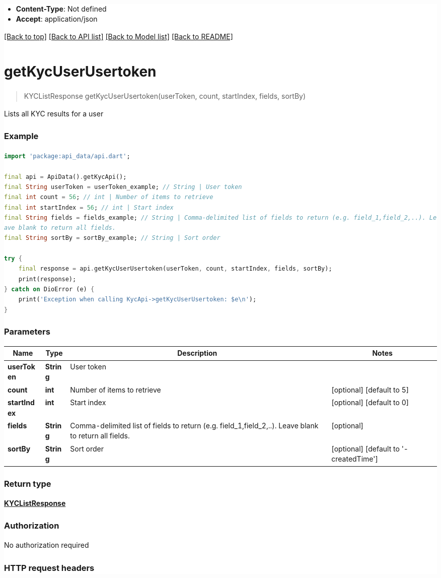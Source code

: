  - **Content-Type**: Not defined
 - **Accept**: application/json

[[Back to top]](#) [[Back to API list]](../README.md#documentation-for-api-endpoints) [[Back to Model list]](../README.md#documentation-for-models) [[Back to README]](../README.md)

# **getKycUserUsertoken**
> KYCListResponse getKycUserUsertoken(userToken, count, startIndex, fields, sortBy)

Lists all KYC results for a user

### Example
```dart
import 'package:api_data/api.dart';

final api = ApiData().getKycApi();
final String userToken = userToken_example; // String | User token
final int count = 56; // int | Number of items to retrieve
final int startIndex = 56; // int | Start index
final String fields = fields_example; // String | Comma-delimited list of fields to return (e.g. field_1,field_2,..). Leave blank to return all fields.
final String sortBy = sortBy_example; // String | Sort order

try {
    final response = api.getKycUserUsertoken(userToken, count, startIndex, fields, sortBy);
    print(response);
} catch on DioError (e) {
    print('Exception when calling KycApi->getKycUserUsertoken: $e\n');
}
```

### Parameters

Name | Type | Description  | Notes
------------- | ------------- | ------------- | -------------
 **userToken** | **String**| User token | 
 **count** | **int**| Number of items to retrieve | [optional] [default to 5]
 **startIndex** | **int**| Start index | [optional] [default to 0]
 **fields** | **String**| Comma-delimited list of fields to return (e.g. field_1,field_2,..). Leave blank to return all fields. | [optional] 
 **sortBy** | **String**| Sort order | [optional] [default to '-createdTime']

### Return type

[**KYCListResponse**](KYCListResponse.md)

### Authorization

No authorization required

### HTTP request headers
